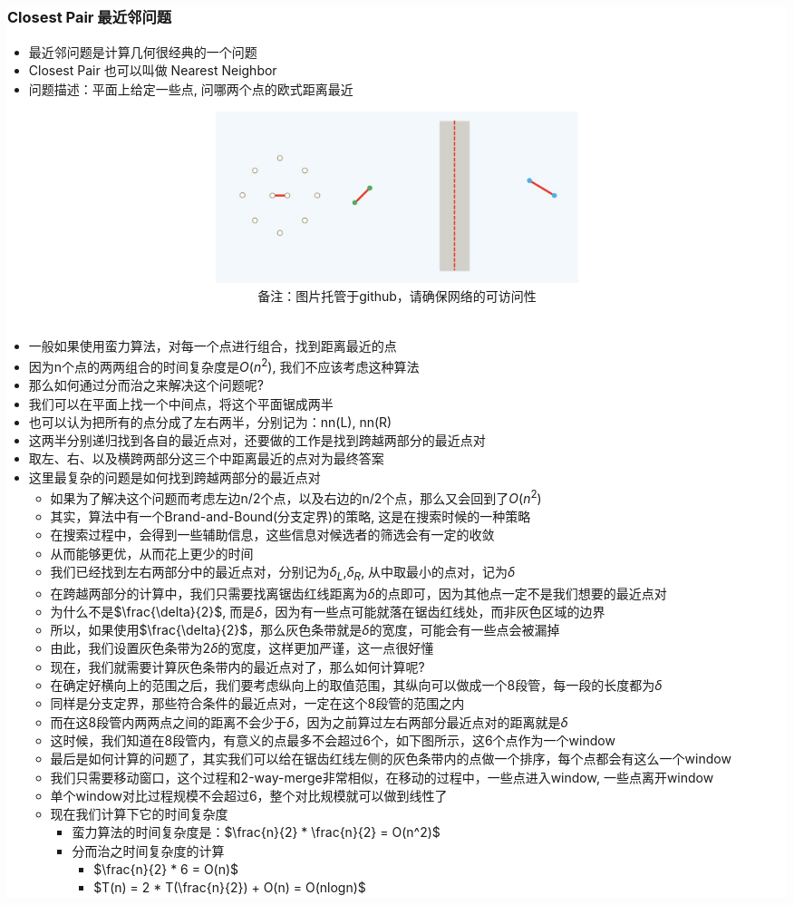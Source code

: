 ### Closest Pair 最近邻问题

- 最近邻问题是计算几何很经典的一个问题
- Closest Pair 也可以叫做 Nearest Neighbor
- 问题描述：平面上给定一些点, 问哪两个点的欧式距离最近

<div align="center">
    <img width="400" src="./screenshot/144.jpg">
    <br />
    <div style="text-align:center">备注：图片托管于github，请确保网络的可访问性</div>
    <br />
</div>

- 一般如果使用蛮力算法，对每一个点进行组合，找到距离最近的点
- 因为n个点的两两组合的时间复杂度是$O(n^2)$, 我们不应该考虑这种算法
- 那么如何通过分而治之来解决这个问题呢?
- 我们可以在平面上找一个中间点，将这个平面锯成两半
- 也可以认为把所有的点分成了左右两半，分别记为：nn(L), nn(R)
- 这两半分别递归找到各自的最近点对，还要做的工作是找到跨越两部分的最近点对
- 取左、右、以及横跨两部分这三个中距离最近的点对为最终答案
- 这里最复杂的问题是如何找到跨越两部分的最近点对
    * 如果为了解决这个问题而考虑左边n/2个点，以及右边的n/2个点，那么又会回到了$O(n^2)$
    * 其实，算法中有一个Brand-and-Bound(分支定界)的策略, 这是在搜索时候的一种策略
    * 在搜索过程中，会得到一些辅助信息，这些信息对候选者的筛选会有一定的收敛
    * 从而能够更优，从而花上更少的时间
    * 我们已经找到左右两部分中的最近点对，分别记为$\delta_L$,$\delta_R$, 从中取最小的点对，记为$\delta$
    * 在跨越两部分的计算中，我们只需要找离锯齿红线距离为$\delta$的点即可，因为其他点一定不是我们想要的最近点对
    * 为什么不是$\frac{\delta}{2}$, 而是$\delta$，因为有一些点可能就落在锯齿红线处，而非灰色区域的边界
    * 所以，如果使用$\frac{\delta}{2}$，那么灰色条带就是$\delta$的宽度，可能会有一些点会被漏掉
    * 由此，我们设置灰色条带为$2\delta$的宽度，这样更加严谨，这一点很好懂
    * 现在，我们就需要计算灰色条带内的最近点对了，那么如何计算呢?
    * 在确定好横向上的范围之后，我们要考虑纵向上的取值范围，其纵向可以做成一个8段管，每一段的长度都为$\delta$
    * 同样是分支定界，那些符合条件的最近点对，一定在这个8段管的范围之内
    * 而在这8段管内两两点之间的距离不会少于$\delta$，因为之前算过左右两部分最近点对的距离就是$\delta$
    * 这时候，我们知道在8段管内，有意义的点最多不会超过6个，如下图所示，这6个点作为一个window
    * 最后是如何计算的问题了，其实我们可以给在锯齿红线左侧的灰色条带内的点做一个排序，每个点都会有这么一个window
    * 我们只需要移动窗口，这个过程和2-way-merge非常相似，在移动的过程中，一些点进入window, 一些点离开window
    * 单个window对比过程规模不会超过6，整个对比规模就可以做到线性了
    * 现在我们计算下它的时间复杂度
        * 蛮力算法的时间复杂度是：$\frac{n}{2} * \frac{n}{2} = O(n^2)$
        * 分而治之时间复杂度的计算
            * $\frac{n}{2} * 6 = O(n)$
            * $T(n) = 2 * T(\frac{n}{2}) + O(n) = O(nlogn)$
